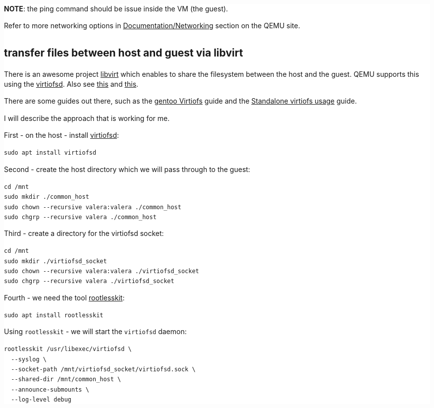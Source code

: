**NOTE**: the ping command should be issue inside the VM (the guest).

Refer to more networking options in [Documentation/Networking](https://wiki.qemu.org/Documentation/Networking) section on the QEMU site.

## transfer files between host and guest via libvirt

There is an awesome project [libvirt](https://libvirt.org/) which enables to share the filesystem between the host and the guest. QEMU supports this using the [virtiofsd](https://qemu-stsquad.readthedocs.io/en/doc-updates/tools/virtiofsd.html). Also see [this](https://www.qemu.org/docs/master/system/devices/vhost-user.html) and [this](https://github.com/Xilinx/qemu/blob/master/hw/virtio/vhost-user-fs-pci.c).

There are some guides out there, such as the [gentoo Virtiofs](https://wiki.gentoo.org/wiki/Virtiofs) guide and the [Standalone virtiofs usage](https://virtio-fs.gitlab.io/howto-qemu.html) guide.

I will describe the approach that is working for me.

First - on the host - install [virtiofsd](https://virtio-fs.gitlab.io/):

```shell
sudo apt install virtiofsd
```

Second - create the host directory which we will pass through to the guest:

```shell
cd /mnt
sudo mkdir ./common_host
sudo chown --recursive valera:valera ./common_host
sudo chgrp --recursive valera ./common_host
```

Third - create a directory for the virtiofsd socket:

```shell
cd /mnt
sudo mkdir ./virtiofsd_socket
sudo chown --recursive valera:valera ./virtiofsd_socket
sudo chgrp --recursive valera ./virtiofsd_socket
```

Fourth - we need the tool [rootlesskit](https://github.com/rootless-containers/rootlesskit):

```shell
sudo apt install rootlesskit
```

Using `rootlesskit` - we will start the `virtiofsd` daemon:

```shell
rootlesskit /usr/libexec/virtiofsd \
  --syslog \
  --socket-path /mnt/virtiofsd_socket/virtiofsd.sock \
  --shared-dir /mnt/common_host \
  --announce-submounts \
  --log-level debug
```
